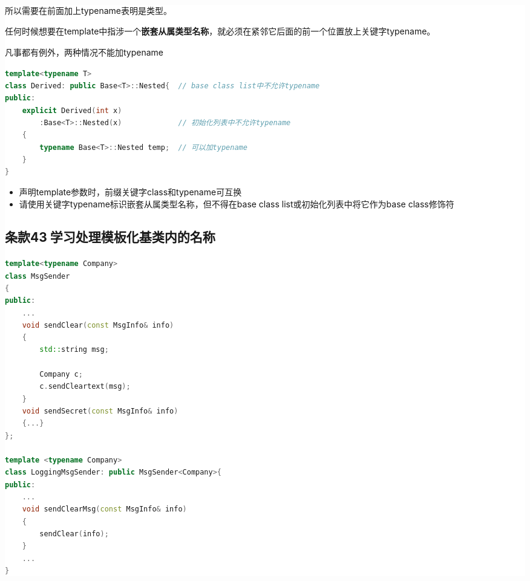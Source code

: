 所以需要在前面加上typename表明是类型。

任何时候想要在template中指涉一个**嵌套从属类型名称**，就必须在紧邻它后面的前一个位置放上关键字typename。

凡事都有例外，两种情况不能加typename

```c++
template<typename T>
class Derived: public Base<T>::Nested{	// base class list中不允许typename
public:
    explicit Derived(int x)
        :Base<T>::Nested(x)				// 初始化列表中不允许typename
    {
        typename Base<T>::Nested temp;	// 可以加typename
    }
}
```





- 声明template参数时，前缀关键字class和typename可互换
- 请使用关键字typename标识嵌套从属类型名称，但不得在base class list或初始化列表中将它作为base class修饰符

## 条款43 学习处理模板化基类内的名称

```c++
template<typename Company>
class MsgSender
{
public:
    ...
    void sendClear(const MsgInfo& info)
    {
        std::string msg;
        
        Company c;
        c.sendCleartext(msg);
    }
    void sendSecret(const MsgInfo& info)
    {...}
};

template <typename Company>
class LoggingMsgSender: public MsgSender<Company>{
public:
    ...
    void sendClearMsg(const MsgInfo& info)
    {
        sendClear(info);
    }
    ...
}
```
